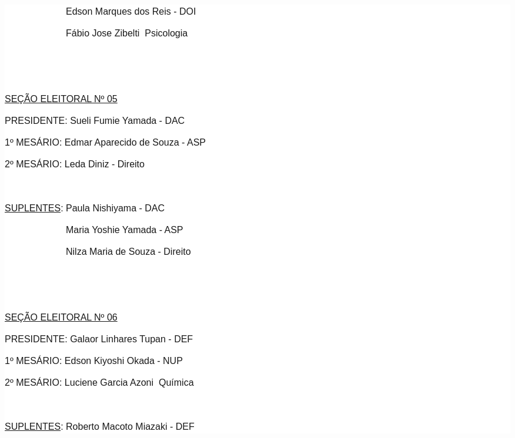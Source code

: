 <p class=MsoNormal style='text-indent:78.0pt'><span style='font-size:12.0pt;
font-family:Arial;mso-no-proof:yes'>Edson Marques dos Reis - DOI <o:p></o:p></span></p>

<p class=MsoNormal style='text-indent:78.0pt'><span style='font-size:12.0pt;
font-family:Arial;mso-no-proof:yes'>Fábio Jose Zibelti  Psicologia<o:p></o:p></span></p>

<p class=MsoNormal style='text-indent:78.0pt'><span style='font-size:12.0pt;
font-family:Arial;mso-no-proof:yes'><o:p>&nbsp;</o:p></span></p>

<p class=MsoNormal><span style='font-size:12.0pt;font-family:Arial;mso-no-proof:
yes'><o:p>&nbsp;</o:p></span></p>

<p class=MsoNormal><u><span style='font-size:12.0pt;font-family:Arial;
mso-no-proof:yes'>SEÇÃO ELEITORAL Nº 05<o:p></o:p></span></u></p>

<p class=MsoNormal><span style='font-size:12.0pt;font-family:Arial;mso-no-proof:
yes'>PRESIDENTE: Sueli Fumie Yamada - DAC<o:p></o:p></span></p>

<p class=MsoNormal><span style='font-size:12.0pt;font-family:Arial;mso-no-proof:
yes'>1º MESÁRIO: Edmar Aparecido de Souza - ASP <o:p></o:p></span></p>

<p class=MsoNormal><span style='font-size:12.0pt;font-family:Arial;mso-no-proof:
yes'>2º MESÁRIO: Leda Diniz - Direito<o:p></o:p></span></p>

<p class=MsoNormal><span style='font-size:12.0pt;font-family:Arial;mso-no-proof:
yes'><o:p>&nbsp;</o:p></span></p>

<p class=MsoNormal><u><span style='font-size:12.0pt;font-family:Arial;
mso-no-proof:yes'>SUPLENTES</span></u><span style='font-size:12.0pt;font-family:
Arial;mso-no-proof:yes'>: Paula Nishiyama - DAC<o:p></o:p></span></p>

<p class=MsoNormal style='text-indent:78.0pt'><span style='font-size:12.0pt;
font-family:Arial;mso-no-proof:yes'>Maria Yoshie Yamada - ASP <o:p></o:p></span></p>

<p class=MsoNormal style='text-indent:78.0pt'><span style='font-size:12.0pt;
font-family:Arial;mso-no-proof:yes'>Nilza Maria de Souza - Direito<o:p></o:p></span></p>

<p class=MsoNormal><span style='font-size:12.0pt;font-family:Arial;mso-no-proof:
yes'><o:p>&nbsp;</o:p></span></p>

<p class=MsoNormal><span style='font-size:12.0pt;font-family:Arial;mso-no-proof:
yes'><o:p>&nbsp;</o:p></span></p>

<p class=MsoNormal><u><span style='font-size:12.0pt;font-family:Arial;
mso-no-proof:yes'>SEÇÃO ELEITORAL Nº 06<o:p></o:p></span></u></p>

<p class=MsoNormal><span style='font-size:12.0pt;font-family:Arial;mso-no-proof:
yes'>PRESIDENTE: Galaor Linhares Tupan - DEF<o:p></o:p></span></p>

<p class=MsoNormal><span style='font-size:12.0pt;font-family:Arial;mso-no-proof:
yes'>1º MESÁRIO: Edson Kiyoshi Okada - NUP<o:p></o:p></span></p>

<p class=MsoNormal><span style='font-size:12.0pt;font-family:Arial;mso-no-proof:
yes'>2º MESÁRIO: Luciene Garcia Azoni  Química<o:p></o:p></span></p>

<p class=MsoNormal><span style='font-size:12.0pt;font-family:Arial;mso-no-proof:
yes'><o:p>&nbsp;</o:p></span></p>

<p class=MsoNormal><u><span style='font-size:12.0pt;font-family:Arial;
mso-no-proof:yes'>SUPLENTES</span></u><span style='font-size:12.0pt;font-family:
Arial;mso-no-proof:yes'>: Roberto Macoto Miazaki - DEF <o:p></o:p></span></p>
